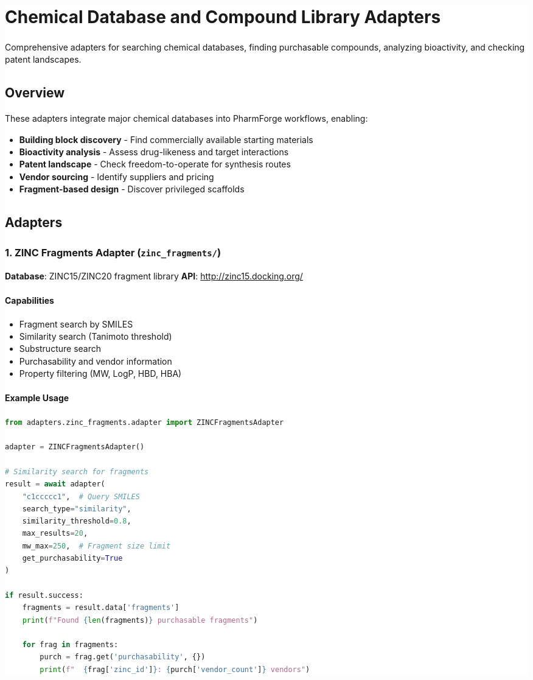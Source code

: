 # Chemical Database and Compound Library Adapters

Comprehensive adapters for searching chemical databases, finding purchasable compounds, analyzing bioactivity, and checking patent landscapes.

## Overview

These adapters integrate major chemical databases into PharmForge workflows, enabling:
- **Building block discovery** - Find commercially available starting materials
- **Bioactivity analysis** - Assess drug-likeness and target interactions
- **Patent landscape** - Check freedom-to-operate for synthesis routes
- **Vendor sourcing** - Identify suppliers and pricing
- **Fragment-based design** - Discover privileged scaffolds

## Adapters

### 1. ZINC Fragments Adapter (`zinc_fragments/`)

**Database**: ZINC15/ZINC20 fragment library
**API**: http://zinc15.docking.org/

#### Capabilities
- Fragment search by SMILES
- Similarity search (Tanimoto threshold)
- Substructure search
- Purchasability and vendor information
- Property filtering (MW, LogP, HBD, HBA)

#### Example Usage

```python
from adapters.zinc_fragments.adapter import ZINCFragmentsAdapter

adapter = ZINCFragmentsAdapter()

# Similarity search for fragments
result = await adapter(
    "c1ccccc1",  # Query SMILES
    search_type="similarity",
    similarity_threshold=0.8,
    max_results=20,
    mw_max=250,  # Fragment size limit
    get_purchasability=True
)

if result.success:
    fragments = result.data['fragments']
    print(f"Found {len(fragments)} purchasable fragments")

    for frag in fragments:
        purch = frag.get('purchasability', {})
        print(f"  {frag['zinc_id']}: {purch['vendor_count']} vendors")
```
